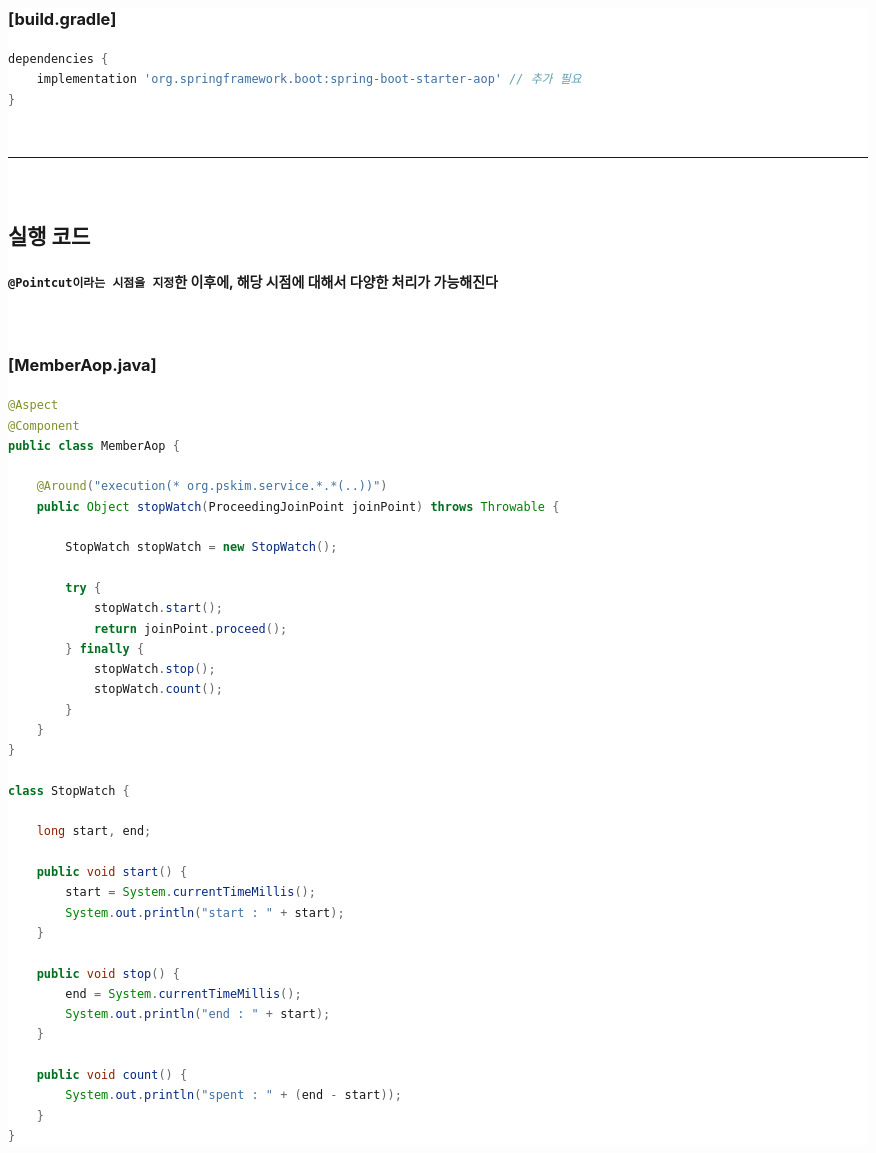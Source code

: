 ### [build.gradle]
``` groovy
dependencies {
	implementation 'org.springframework.boot:spring-boot-starter-aop' // 추가 필요
}
```

<br>
<hr>
<br>

## 실행 코드
#### `@Pointcut이라는 시점을 지정`한 이후에, 해당 시점에 대해서 다양한 처리가 가능해진다

<br>

### [MemberAop.java]
```java
@Aspect
@Component
public class MemberAop {

    @Around("execution(* org.pskim.service.*.*(..))")
    public Object stopWatch(ProceedingJoinPoint joinPoint) throws Throwable {

        StopWatch stopWatch = new StopWatch();

        try {
            stopWatch.start();
            return joinPoint.proceed();
        } finally {
            stopWatch.stop();
            stopWatch.count();
        }
    }
}

class StopWatch {

    long start, end;

    public void start() {
        start = System.currentTimeMillis();
        System.out.println("start : " + start);
    }

    public void stop() {
        end = System.currentTimeMillis();
        System.out.println("end : " + start);
    }

    public void count() {
        System.out.println("spent : " + (end - start));
    }
}
```
